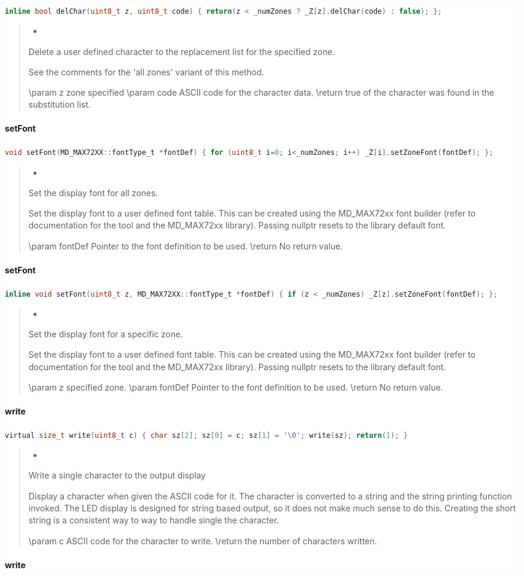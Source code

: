 ```c
inline bool delChar(uint8_t z, uint8_t code) { return(z < _numZones ? _Z[z].delChar(code) : false); };
```
> *
> Delete a user defined character to the replacement list for the specified zone.
> 
> See the comments for the 'all zones' variant of this method.
> 
> \param z		zone specified
> \param code	ASCII code for the character data.
> \return true of the character was found in the substitution list.
>    
#### setFont

```c
void setFont(MD_MAX72XX::fontType_t *fontDef) { for (uint8_t i=0; i<_numZones; i++) _Z[i].setZoneFont(fontDef); };
```
> *
> Set the display font for all zones.
> 
> Set the display font to a user defined font table. This can be created using the
> MD_MAX72xx font builder (refer to documentation for the tool and the MD_MAX72xx library).
> Passing nullptr resets to the library default font.
> 
> \param fontDef	Pointer to the font definition to be used.
> \return No return value.
>    
#### setFont

```c
inline void setFont(uint8_t z, MD_MAX72XX::fontType_t *fontDef) { if (z < _numZones) _Z[z].setZoneFont(fontDef); };
```
> *
> Set the display font for a specific zone.
> 
> Set the display font to a user defined font table. This can be created using the
> MD_MAX72xx font builder (refer to documentation for the tool and the MD_MAX72xx library).
> Passing nullptr resets to the library default font.
> 
> \param z		specified zone.
> \param fontDef	Pointer to the font definition to be used.
> \return No return value.
>    
#### write

```c
virtual size_t write(uint8_t c) { char sz[2]; sz[0] = c; sz[1] = '\0'; write(sz); return(1); }
```
> *
> Write a single character to the output display
> 
> Display a character when given the ASCII code for it. The character is
> converted to a string and the string printing function invoked.
> The LED display is designed for string based output, so it does not make much
> sense to do this. Creating the short string is a consistent way to way to handle
> single the character.
> 
> \param c	ASCII code for the character to write.
> \return the number of characters written.
>   
#### write
